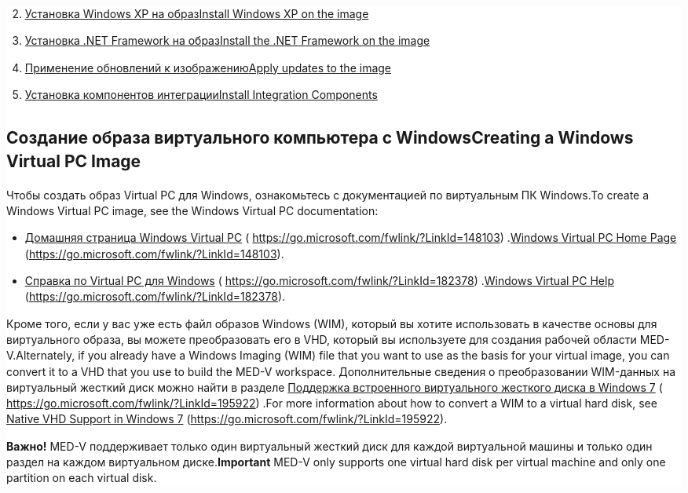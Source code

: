 2.  [<span data-ttu-id="c0c75-109">Установка Windows XP на образ</span><span class="sxs-lookup"><span data-stu-id="c0c75-109">Install Windows XP on the image</span></span>](#bkmk-installingwindowsxpontovpc)

3.  [<span data-ttu-id="c0c75-110">Установка .NET Framework на образ</span><span class="sxs-lookup"><span data-stu-id="c0c75-110">Install the .NET Framework on the image</span></span>](#bkmk-installingnet)

4.  [<span data-ttu-id="c0c75-111">Применение обновлений к изображению</span><span class="sxs-lookup"><span data-stu-id="c0c75-111">Apply updates to the image</span></span>](#bkmk-applypatchestovpc)

5.  [<span data-ttu-id="c0c75-112">Установка компонентов интеграции</span><span class="sxs-lookup"><span data-stu-id="c0c75-112">Install Integration Components</span></span>](#bkmk-installintegration)

## <a href="" id="bkmk-creatingavirtualmachinebyusingmicrosoftvirtualpc"></a><span data-ttu-id="c0c75-113">Создание образа виртуального компьютера с Windows</span><span class="sxs-lookup"><span data-stu-id="c0c75-113">Creating a Windows Virtual PC Image</span></span>


<span data-ttu-id="c0c75-114">Чтобы создать образ Virtual PC для Windows, ознакомьтесь с документацией по виртуальным ПК Windows.</span><span class="sxs-lookup"><span data-stu-id="c0c75-114">To create a Windows Virtual PC image, see the Windows Virtual PC documentation:</span></span>

-   <span data-ttu-id="c0c75-115">[Домашняя страница Windows Virtual PC](https://go.microsoft.com/fwlink/?LinkId=148103) ( https://go.microsoft.com/fwlink/?LinkId=148103) .</span><span class="sxs-lookup"><span data-stu-id="c0c75-115">[Windows Virtual PC Home Page](https://go.microsoft.com/fwlink/?LinkId=148103) (https://go.microsoft.com/fwlink/?LinkId=148103).</span></span>

-   <span data-ttu-id="c0c75-116">[Справка по Virtual PC для Windows](https://go.microsoft.com/fwlink/?LinkId=182378) ( https://go.microsoft.com/fwlink/?LinkId=182378) .</span><span class="sxs-lookup"><span data-stu-id="c0c75-116">[Windows Virtual PC Help](https://go.microsoft.com/fwlink/?LinkId=182378) (https://go.microsoft.com/fwlink/?LinkId=182378).</span></span>

<span data-ttu-id="c0c75-117">Кроме того, если у вас уже есть файл образов Windows (WIM), который вы хотите использовать в качестве основы для виртуального образа, вы можете преобразовать его в VHD, который вы используете для создания рабочей области MED-V.</span><span class="sxs-lookup"><span data-stu-id="c0c75-117">Alternately, if you already have a Windows Imaging (WIM) file that you want to use as the basis for your virtual image, you can convert it to a VHD that you use to build the MED-V workspace.</span></span> <span data-ttu-id="c0c75-118">Дополнительные сведения о преобразовании WIM-данных на виртуальный жесткий диск можно найти в разделе [Поддержка встроенного виртуального жесткого диска в Windows 7](https://go.microsoft.com/fwlink/?LinkId=195922) ( https://go.microsoft.com/fwlink/?LinkId=195922) .</span><span class="sxs-lookup"><span data-stu-id="c0c75-118">For more information about how to convert a WIM to a virtual hard disk, see [Native VHD Support in Windows 7](https://go.microsoft.com/fwlink/?LinkId=195922) (https://go.microsoft.com/fwlink/?LinkId=195922).</span></span>

<span data-ttu-id="c0c75-119">**Важно!**  MED-V поддерживает только один виртуальный жесткий диск для каждой виртуальной машины и только один раздел на каждом виртуальном диске.</span><span class="sxs-lookup"><span data-stu-id="c0c75-119">**Important** MED-V only supports one virtual hard disk per virtual machine and only one partition on each virtual disk.</span></span>

 